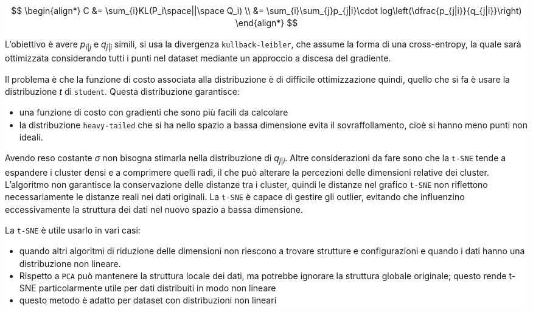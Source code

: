 $$
\begin{align*}
  C &= \sum_{i}KL(P_i\space||\space Q_i)
\\
  &= \sum_{i}\sum_{j}p_{j|i}\cdot log\left(\dfrac{p_{j|i}}{q_{j|i}}\right)
\end{align*}
$$

L’obiettivo è avere $p_{i|j}$ e $q_{j|i}$ simili, si usa la divergenza `kullback-leibler`, che assume la forma di una cross-entropy, la quale sarà ottimizzata considerando tutti i punti nel dataset mediante un approccio a discesa del gradiente.

Il problema è che la funzione di costo associata alla distribuzione è di difficile ottimizzazione quindi, quello che si fa è usare la distribuzione $t$ di `student`. Questa distribuzione garantisce:

- una funzione di costo con gradienti che sono più facili da calcolare
- la distribuzione `heavy-tailed` che si ha nello spazio a bassa dimensione evita il sovraffollamento, cioè si hanno meno punti non ideali.

Avendo reso costante $\sigma$ non bisogna stimarla nella distribuzione di $q_{j|i}$. Altre considerazioni da fare sono che la `t-SNE` tende a espandere i cluster densi e a comprimere quelli radi, il che può alterare la percezioni delle dimensioni relative dei cluster. L’algoritmo non garantisce la conservazione delle distanze tra i cluster, quindi le distanze nel grafico `t-SNE` non riflettono necessariamente le distanze reali nei dati originali. La `t-SNE` è capace di gestire gli outlier, evitando che influenzino eccessivamente la struttura dei dati nel nuovo spazio a bassa dimensione.

La `t-SNE` è utile usarlo in vari casi:

- quando altri algoritmi di riduzione delle dimensioni non riescono a trovare strutture e configurazioni e quando i dati hanno una distribuzione non lineare.
- Rispetto a `PCA` può mantenere la struttura locale dei dati, ma potrebbe ignorare la struttura globale originale; questo rende t-SNE particolarmente utile per dati distribuiti in modo non lineare
- questo metodo è adatto per dataset con distribuzioni non lineari